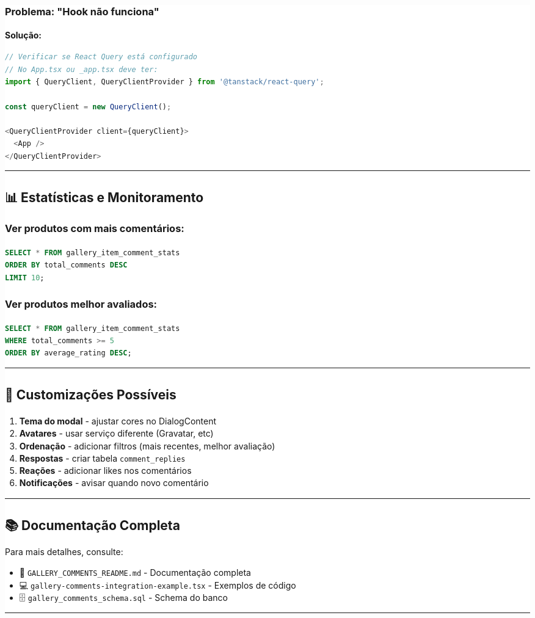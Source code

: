 ### Problema: "Hook não funciona"

**Solução:**
```typescript
// Verificar se React Query está configurado
// No App.tsx ou _app.tsx deve ter:
import { QueryClient, QueryClientProvider } from '@tanstack/react-query';

const queryClient = new QueryClient();

<QueryClientProvider client={queryClient}>
  <App />
</QueryClientProvider>
```

---

## 📊 Estatísticas e Monitoramento

### Ver produtos com mais comentários:
```sql
SELECT * FROM gallery_item_comment_stats 
ORDER BY total_comments DESC 
LIMIT 10;
```

### Ver produtos melhor avaliados:
```sql
SELECT * FROM gallery_item_comment_stats 
WHERE total_comments >= 5 
ORDER BY average_rating DESC;
```

---

## 🎨 Customizações Possíveis

1. **Tema do modal** - ajustar cores no DialogContent
2. **Avatares** - usar serviço diferente (Gravatar, etc)
3. **Ordenação** - adicionar filtros (mais recentes, melhor avaliação)
4. **Respostas** - criar tabela `comment_replies`
5. **Reações** - adicionar likes nos comentários
6. **Notificações** - avisar quando novo comentário

---

## 📚 Documentação Completa

Para mais detalhes, consulte:
- 📖 `GALLERY_COMMENTS_README.md` - Documentação completa
- 💻 `gallery-comments-integration-example.tsx` - Exemplos de código
- 🗄️ `gallery_comments_schema.sql` - Schema do banco

---